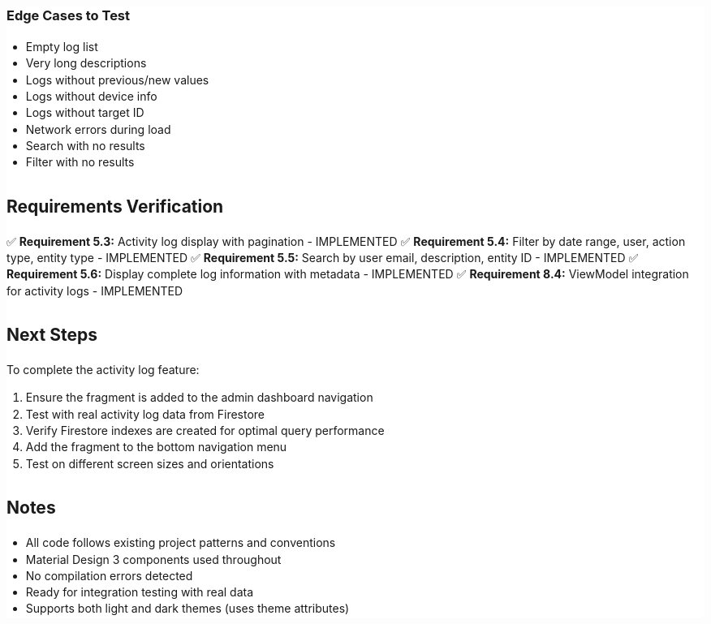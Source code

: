 ### Edge Cases to Test
- Empty log list
- Very long descriptions
- Logs without previous/new values
- Logs without device info
- Logs without target ID
- Network errors during load
- Search with no results
- Filter with no results

## Requirements Verification

✅ **Requirement 5.3:** Activity log display with pagination - IMPLEMENTED
✅ **Requirement 5.4:** Filter by date range, user, action type, entity type - IMPLEMENTED
✅ **Requirement 5.5:** Search by user email, description, entity ID - IMPLEMENTED
✅ **Requirement 5.6:** Display complete log information with metadata - IMPLEMENTED
✅ **Requirement 8.4:** ViewModel integration for activity logs - IMPLEMENTED

## Next Steps

To complete the activity log feature:
1. Ensure the fragment is added to the admin dashboard navigation
2. Test with real activity log data from Firestore
3. Verify Firestore indexes are created for optimal query performance
4. Add the fragment to the bottom navigation menu
5. Test on different screen sizes and orientations

## Notes

- All code follows existing project patterns and conventions
- Material Design 3 components used throughout
- No compilation errors detected
- Ready for integration testing with real data
- Supports both light and dark themes (uses theme attributes)

